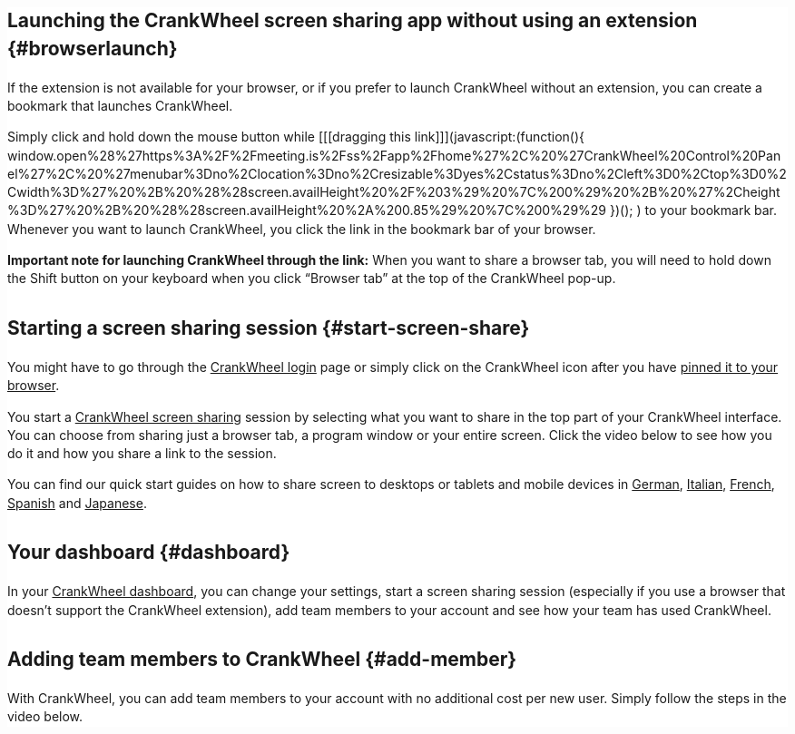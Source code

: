 <iframe width="560" height="315" src="https://www.youtube.com/embed/BQ0LZG735DQ" title="YouTube video player" frameborder="0" allow="accelerometer; autoplay; clipboard-write; encrypted-media; gyroscope; picture-in-picture; web-share" allowfullscreen></iframe>

## Launching the CrankWheel screen sharing app without using an extension {#browserlaunch}

If the extension is not available for your browser, or if you prefer to launch CrankWheel without an extension, you can create a bookmark that launches CrankWheel.

Simply click and hold down the mouse button while \[\[\[dragging this link\]\]\](javascript:(function(){ window.open%28%27https%3A%2F%2Fmeeting.is%2Fss%2Fapp%2Fhome%27%2C%20%27CrankWheel%20Control%20Panel%27%2C%20%27menubar%3Dno%2Clocation%3Dno%2Cresizable%3Dyes%2Cstatus%3Dno%2Cleft%3D0%2Ctop%3D0%2Cwidth%3D%27%20%2B%20%28%28screen.availHeight%20%2F%203%29%20%7C%200%29%20%2B%20%27%2Cheight%3D%27%20%2B%20%28%28screen.availHeight%20%2A%200.85%29%20%7C%200%29%29 })(); ) to your bookmark bar. Whenever you want to launch CrankWheel, you click the link in the bookmark bar of your browser.

**Important note for launching CrankWheel through the link:** When you want to share a browser tab, you will need to hold down the Shift button on your keyboard when you click “Browser tab” at the top of the CrankWheel pop-up.

## Starting a screen sharing session {#start-screen-share}

You might have to go through the [CrankWheel login](https://meeting.is/ss) page or simply click on the CrankWheel icon after you have [pinned it to your browser](https://youtu.be/iUGnYms94-I).

You start a [CrankWheel screen sharing](https://crankwheel.com/screen-sharing) session by selecting what you want to share in the top part of your CrankWheel interface. You can choose from sharing just a browser tab, a program window or your entire screen. Click the video below to see how you do it and how you share a link to the session.

<iframe width="560" height="315" src="https://www.youtube.com/embed/XdM93PKGIhk" title="YouTube video player" frameborder="0" allow="accelerometer; autoplay; clipboard-write; encrypted-media; gyroscope; picture-in-picture" allowfullscreen></iframe>

You can find our quick start guides on how to share screen to desktops or tablets and mobile devices in [German](https://youtube.com/playlist?list=PLCgcOkg3lkGbZNbQIKdvIu_kHSvpD6LPA), [Italian](https://www.youtube.com/playlist?list=PLCgcOkg3lkGYEHbD0r1MtEqPL81dmygVs), [French](https://www.youtube.com/playlist?list=PLCgcOkg3lkGZaUS11ogcomhPctLd6nLQR), [Spanish](https://www.youtube.com/playlist?list=PLCgcOkg3lkGbEM4B__DbWDho8Dj_Yp4kz) and [Japanese](https://www.youtube.com/playlist?list=PLCgcOkg3lkGaVkNAcAeUTl8zoNPr1ZhWf).

## Your dashboard {#dashboard}

In your [CrankWheel dashboard](https://meeting.is/ss), you can change your settings, start a screen sharing session (especially if you use a browser that doesn’t support the CrankWheel extension), add team members to your account and see how your team has used CrankWheel.

## Adding team members to CrankWheel {#add-member}

With CrankWheel, you can add team members to your account with no additional cost per new user. Simply follow the steps in the video below.
